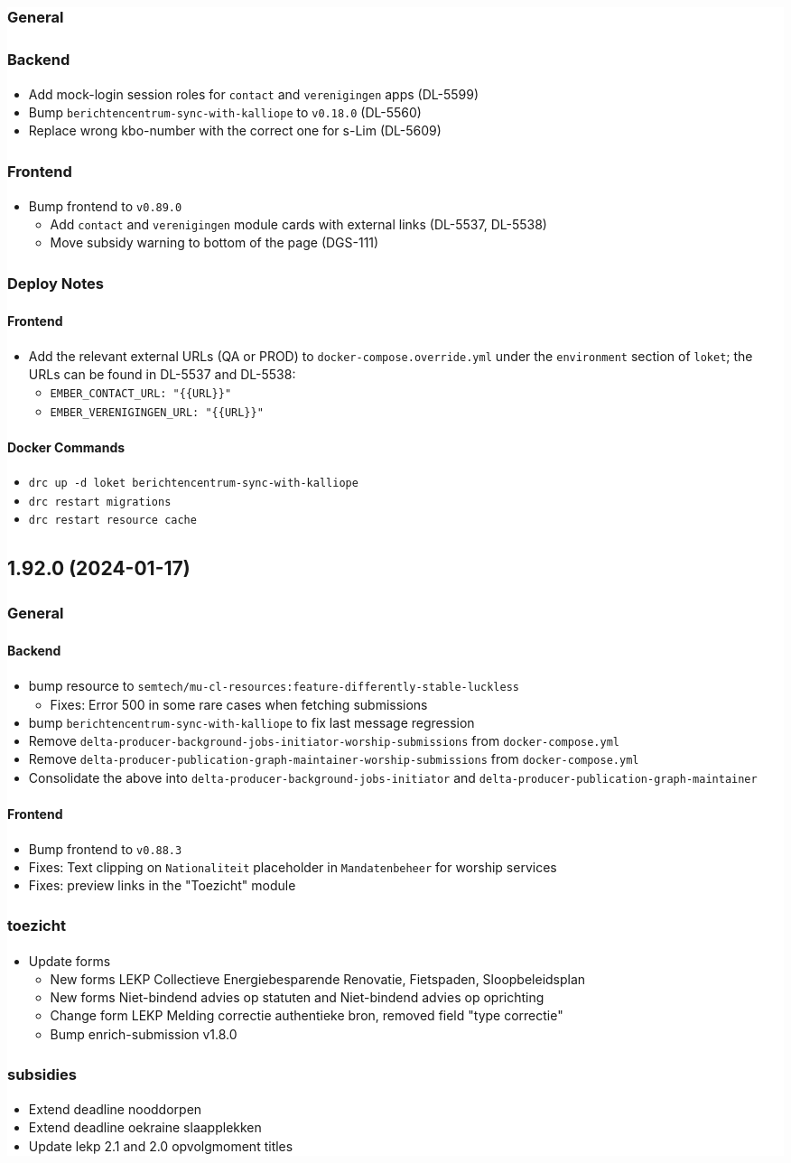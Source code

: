 ### General
### Backend
 - Add mock-login session roles for `contact` and `verenigingen` apps (DL-5599)
 - Bump `berichtencentrum-sync-with-kalliope` to `v0.18.0` (DL-5560)
 - Replace wrong kbo-number with the correct one for s-Lim (DL-5609)
### Frontend
 - Bump frontend to `v0.89.0`
   - Add `contact` and `verenigingen` module cards with external links (DL-5537, DL-5538)
   - Move subsidy warning to bottom of the page (DGS-111)
### Deploy Notes
#### Frontend
 - Add the relevant external URLs (QA or PROD) to `docker-compose.override.yml` under the `environment` section of `loket`; the URLs can be found in DL-5537 and DL-5538:
   - `EMBER_CONTACT_URL: "{{URL}}"`
   - `EMBER_VERENIGINGEN_URL: "{{URL}}"`
#### Docker Commands
 - `drc up -d loket berichtencentrum-sync-with-kalliope`
 - `drc restart migrations`
 - `drc restart resource cache`
## 1.92.0 (2024-01-17)
### General
#### Backend
 - bump resource to `semtech/mu-cl-resources:feature-differently-stable-luckless`
   - Fixes: Error 500 in some rare cases when fetching submissions
 - bump `berichtencentrum-sync-with-kalliope` to fix last message regression
 - Remove `delta-producer-background-jobs-initiator-worship-submissions` from `docker-compose.yml`
 - Remove `delta-producer-publication-graph-maintainer-worship-submissions` from `docker-compose.yml`
 - Consolidate the above into `delta-producer-background-jobs-initiator` and `delta-producer-publication-graph-maintainer`
#### Frontend
 - Bump frontend to `v0.88.3`
  - Fixes: Text clipping on `Nationaliteit` placeholder in `Mandatenbeheer` for worship services
  - Fixes: preview links in the "Toezicht" module
### toezicht
- Update forms
    - New forms LEKP Collectieve Energiebesparende Renovatie, Fietspaden, Sloopbeleidsplan
    - New forms Niet-bindend advies op statuten and Niet-bindend advies op oprichting
    - Change form LEKP Melding correctie authentieke bron, removed field "type correctie"
    - Bump enrich-submission v1.8.0
### subsidies
- Extend deadline nooddorpen
- Extend deadline oekraine slaapplekken
- Update lekp 2.1 and 2.0 opvolgmoment titles
